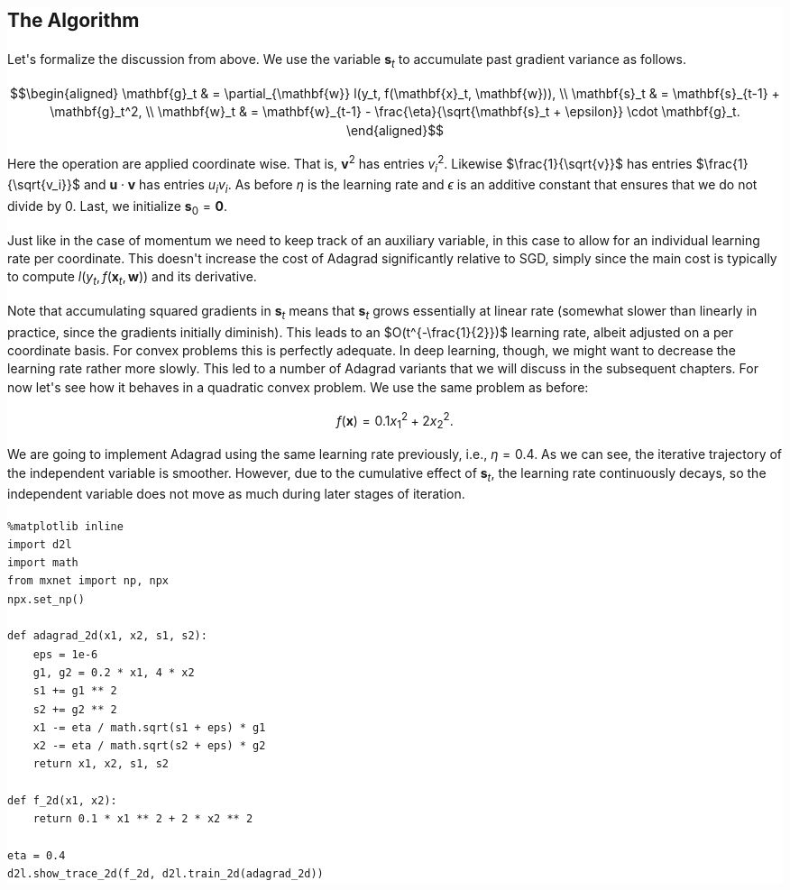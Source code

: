 ## The Algorithm

Let's formalize the discussion from above. We use the variable $\mathbf{s}_t$ to accumulate past gradient variance as follows.

$$\begin{aligned}
    \mathbf{g}_t & = \partial_{\mathbf{w}} l(y_t, f(\mathbf{x}_t, \mathbf{w})), \\
    \mathbf{s}_t & = \mathbf{s}_{t-1} + \mathbf{g}_t^2, \\
    \mathbf{w}_t & = \mathbf{w}_{t-1} - \frac{\eta}{\sqrt{\mathbf{s}_t + \epsilon}} \cdot \mathbf{g}_t.
\end{aligned}$$

Here the operation are applied coordinate wise. That is, $\mathbf{v}^2$ has entries $v_i^2$. Likewise $\frac{1}{\sqrt{v}}$ has entries $\frac{1}{\sqrt{v_i}}$ and $\mathbf{u} \cdot \mathbf{v}$ has entries $u_i v_i$. As before $\eta$ is the learning rate and $\epsilon$ is an additive constant that ensures that we do not divide by $0$. Last, we initialize $\mathbf{s}_0 = \mathbf{0}$.

Just like in the case of momentum we need to keep track of an auxiliary variable, in this case to allow for an individual learning rate per coordinate. This doesn't increase the cost of Adagrad significantly relative to SGD, simply since the main cost is typically to compute $l(y_t, f(\mathbf{x}_t, \mathbf{w}))$ and its derivative.

Note that accumulating squared gradients in $\mathbf{s}_t$ means that $\mathbf{s}_t$ grows essentially at linear rate (somewhat slower than linearly in practice, since the gradients initially diminish). This leads to an $O(t^{-\frac{1}{2}})$ learning rate, albeit adjusted on a per coordinate basis. For convex problems this is perfectly adequate. In deep learning, though, we might want to decrease the learning rate rather more slowly. This led to a number of Adagrad variants that we will discuss in the subsequent chapters. For now let's see how it behaves in a quadratic convex problem. We use the same problem as before:

$$f(\mathbf{x}) = 0.1 x_1^2 + 2 x_2^2.$$

We are going to implement Adagrad using the same learning rate previously, i.e., $\eta = 0.4$. As we can see, the iterative trajectory of the independent variable is smoother. However, due to the cumulative effect of $\boldsymbol{s}_t$, the learning rate continuously decays, so the independent variable does not move as much during later stages of iteration.

```{.python .input  n=6}
%matplotlib inline
import d2l
import math
from mxnet import np, npx
npx.set_np()

def adagrad_2d(x1, x2, s1, s2):
    eps = 1e-6
    g1, g2 = 0.2 * x1, 4 * x2
    s1 += g1 ** 2
    s2 += g2 ** 2
    x1 -= eta / math.sqrt(s1 + eps) * g1
    x2 -= eta / math.sqrt(s2 + eps) * g2
    return x1, x2, s1, s2

def f_2d(x1, x2):
    return 0.1 * x1 ** 2 + 2 * x2 ** 2

eta = 0.4
d2l.show_trace_2d(f_2d, d2l.train_2d(adagrad_2d))
```
